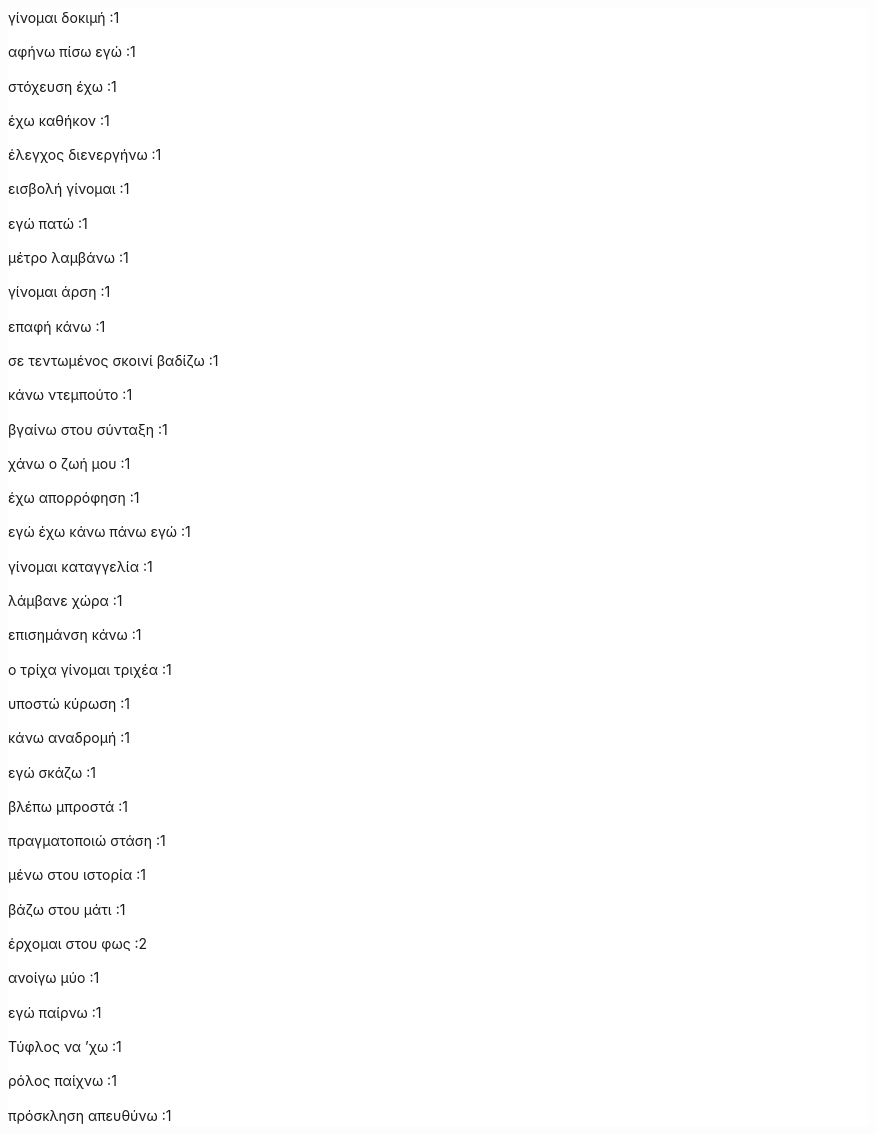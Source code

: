 γίνομαι δοκιμή :1

αφήνω πίσω εγώ :1

στόχευση έχω :1

έχω καθήκον :1

έλεγχος διενεργήνω :1

εισβολή γίνομαι :1

εγώ πατώ :1

μέτρο λαμβάνω :1

γίνομαι άρση :1

επαφή κάνω :1

σε τεντωμένος σκοινί βαδίζω :1

κάνω ντεμπούτο :1

βγαίνω στου σύνταξη :1

χάνω ο ζωή μου :1

έχω απορρόφηση :1

εγώ έχω κάνω πάνω εγώ :1

γίνομαι καταγγελία :1

λάμβανε χώρα :1

επισημάνση κάνω :1

ο τρίχα γίνομαι τριχέα :1

υποστώ κύρωση :1

κάνω αναδρομή :1

εγώ σκάζω :1

βλέπω μπροστά :1

πραγματοποιώ στάση :1

μένω στου ιστορία :1

βάζω στου μάτι :1

έρχομαι στου φως :2

ανοίγω μύο :1

εγώ παίρνω :1

Τύφλος να ’χω :1

ρόλος παίχνω :1

πρόσκληση απευθύνω :1
